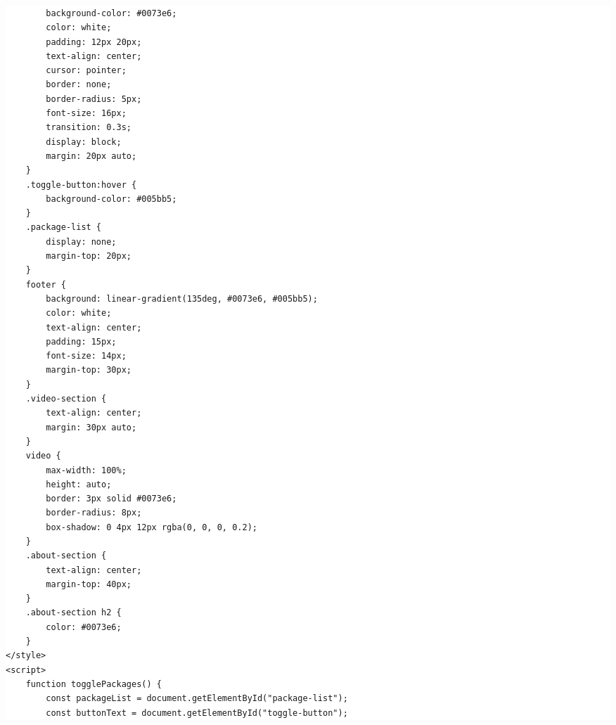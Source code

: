             background-color: #0073e6;
            color: white;
            padding: 12px 20px;
            text-align: center;
            cursor: pointer;
            border: none;
            border-radius: 5px;
            font-size: 16px;
            transition: 0.3s;
            display: block;
            margin: 20px auto;
        }
        .toggle-button:hover {
            background-color: #005bb5;
        }
        .package-list {
            display: none;
            margin-top: 20px;
        }
        footer {
            background: linear-gradient(135deg, #0073e6, #005bb5);
            color: white;
            text-align: center;
            padding: 15px;
            font-size: 14px;
            margin-top: 30px;
        }
        .video-section {
            text-align: center;
            margin: 30px auto;
        }
        video {
            max-width: 100%;
            height: auto;
            border: 3px solid #0073e6;
            border-radius: 8px;
            box-shadow: 0 4px 12px rgba(0, 0, 0, 0.2);
        }
        .about-section {
            text-align: center;
            margin-top: 40px;
        }
        .about-section h2 {
            color: #0073e6;
        }
    </style>
    <script>
        function togglePackages() {
            const packageList = document.getElementById("package-list");
            const buttonText = document.getElementById("toggle-button");
